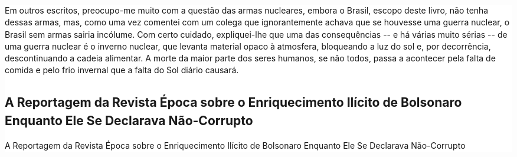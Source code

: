 

Em outros escritos, preocupo-me muito com a questão das armas nucleares, embora o Brasil, escopo deste livro, não tenha dessas armas, mas, como uma vez comentei com um colega que ignorantemente achava que se houvesse uma guerra nuclear, o Brasil sem armas sairia incólume. Com certo cuidado, expliquei-lhe que uma das consequências -- e há várias muito sérias -- de uma guerra nuclear é o inverno nuclear, que levanta material opaco à atmosfera, bloqueando a luz do sol e, por decorrência, descontinuando a cadeia alimentar.  A morte da maior parte dos seres humanos, se não todos, passa a acontecer pela falta de comida e pelo frio invernal que a falta do Sol diário causará.



## A Reportagem da Revista Época sobre o Enriquecimento Ilícito de Bolsonaro Enquanto Ele Se Declarava Não-Corrupto



A Reportagem da Revista Época sobre o Enriquecimento Ilícito de Bolsonaro Enquanto Ele Se Declarava Não-Corrupto









 
